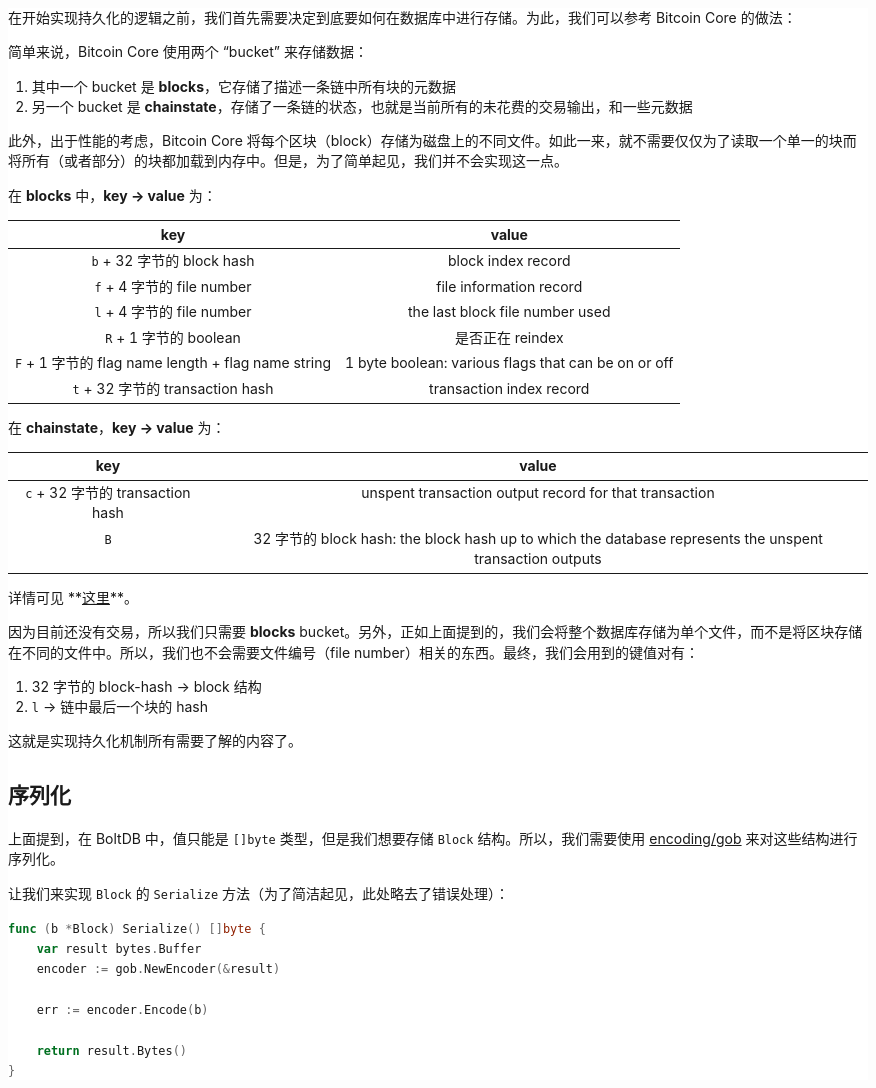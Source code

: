 在开始实现持久化的逻辑之前，我们首先需要决定到底要如何在数据库中进行存储。为此，我们可以参考 Bitcoin Core 的做法：

简单来说，Bitcoin Core 使用两个 “bucket” 来存储数据：

1. 其中一个 bucket 是 **blocks**，它存储了描述一条链中所有块的元数据
2. 另一个 bucket 是 **chainstate**，存储了一条链的状态，也就是当前所有的未花费的交易输出，和一些元数据

此外，出于性能的考虑，Bitcoin Core 将每个区块（block）存储为磁盘上的不同文件。如此一来，就不需要仅仅为了读取一个单一的块而将所有（或者部分）的块都加载到内存中。但是，为了简单起见，我们并不会实现这一点。

在 **blocks** 中，**key -> value** 为：

key                                                | value
:----:                                             | :----:
`b` + 32 字节的 block hash                         | block index record
`f` + 4 字节的 file number                         | file information record
`l` + 4 字节的 file number                         | the last block file number used
`R` + 1 字节的 boolean                             | 是否正在 reindex
`F` + 1 字节的 flag name length + flag name string | 1 byte boolean: various flags that can be on or off
`t` + 32 字节的 transaction hash                   | transaction index record

在 **chainstate**，**key -> value** 为：

key                              | value
:----:                           | :----:
`c` + 32 字节的 transaction hash | unspent transaction output record for that transaction
`B`                              | 32 字节的 block hash: the block hash up to which the database represents the unspent transaction outputs

详情可见 **[这里](https://en.bitcoin.it/wiki/Bitcoin_Core_0.11_(ch_2):_Data_Storage)**。

因为目前还没有交易，所以我们只需要 **blocks** bucket。另外，正如上面提到的，我们会将整个数据库存储为单个文件，而不是将区块存储在不同的文件中。所以，我们也不会需要文件编号（file number）相关的东西。最终，我们会用到的键值对有：

1. 32 字节的 block-hash -> block 结构
2. `l` -> 链中最后一个块的 hash

这就是实现持久化机制所有需要了解的内容了。

## 序列化

上面提到，在 BoltDB 中，值只能是 `[]byte` 类型，但是我们想要存储 `Block` 结构。所以，我们需要使用 [encoding/gob](https://golang.org/pkg/encoding/gob/) 来对这些结构进行序列化。

让我们来实现 `Block` 的 `Serialize` 方法（为了简洁起见，此处略去了错误处理）：

```go
func (b *Block) Serialize() []byte {
	var result bytes.Buffer
	encoder := gob.NewEncoder(&result)

	err := encoder.Encode(b)

	return result.Bytes()
}
```
